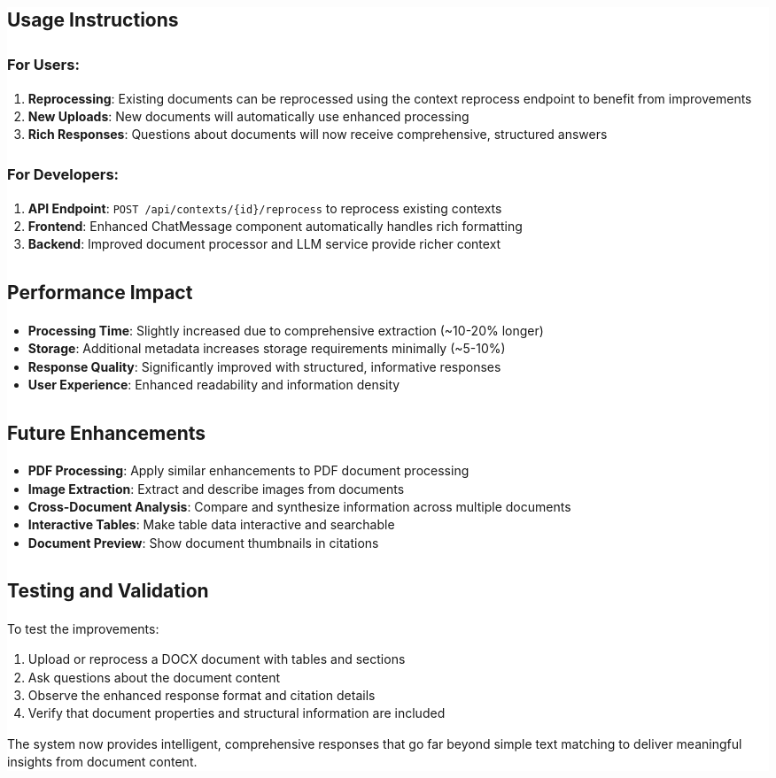## Usage Instructions

### For Users:
1. **Reprocessing**: Existing documents can be reprocessed using the context reprocess endpoint to benefit from improvements
2. **New Uploads**: New documents will automatically use enhanced processing
3. **Rich Responses**: Questions about documents will now receive comprehensive, structured answers

### For Developers:
1. **API Endpoint**: `POST /api/contexts/{id}/reprocess` to reprocess existing contexts
2. **Frontend**: Enhanced ChatMessage component automatically handles rich formatting
3. **Backend**: Improved document processor and LLM service provide richer context

## Performance Impact

- **Processing Time**: Slightly increased due to comprehensive extraction (~10-20% longer)
- **Storage**: Additional metadata increases storage requirements minimally (~5-10%)
- **Response Quality**: Significantly improved with structured, informative responses
- **User Experience**: Enhanced readability and information density

## Future Enhancements

- **PDF Processing**: Apply similar enhancements to PDF document processing
- **Image Extraction**: Extract and describe images from documents
- **Cross-Document Analysis**: Compare and synthesize information across multiple documents
- **Interactive Tables**: Make table data interactive and searchable
- **Document Preview**: Show document thumbnails in citations

## Testing and Validation

To test the improvements:
1. Upload or reprocess a DOCX document with tables and sections
2. Ask questions about the document content
3. Observe the enhanced response format and citation details
4. Verify that document properties and structural information are included

The system now provides intelligent, comprehensive responses that go far beyond simple text matching to deliver meaningful insights from document content.